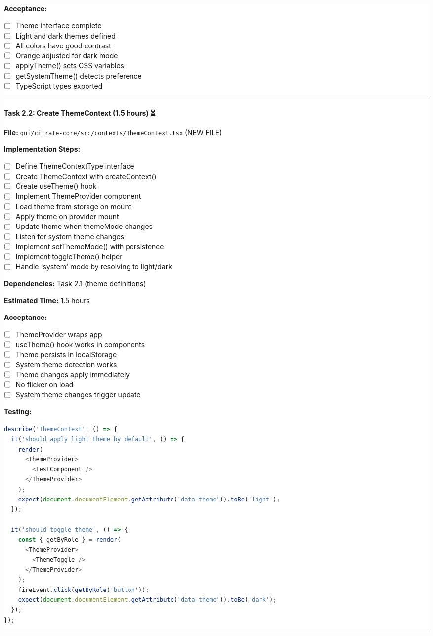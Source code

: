 **Acceptance:**
- [ ] Theme interface complete
- [ ] Light and dark themes defined
- [ ] All colors have good contrast
- [ ] Orange adjusted for dark mode
- [ ] applyTheme() sets CSS variables
- [ ] getSystemTheme() detects preference
- [ ] TypeScript types exported

---

#### Task 2.2: Create ThemeContext (1.5 hours) ⏳
**File:** `gui/citrate-core/src/contexts/ThemeContext.tsx` (NEW FILE)

**Implementation Steps:**
- [ ] Define ThemeContextType interface
- [ ] Create ThemeContext with createContext()
- [ ] Create useTheme() hook
- [ ] Implement ThemeProvider component
- [ ] Load theme from storage on mount
- [ ] Apply theme on provider mount
- [ ] Update theme when themeMode changes
- [ ] Listen for system theme changes
- [ ] Implement setThemeMode() with persistence
- [ ] Implement toggleTheme() helper
- [ ] Handle 'system' mode by resolving to light/dark

**Dependencies:** Task 2.1 (theme definitions)

**Estimated Time:** 1.5 hours

**Acceptance:**
- [ ] ThemeProvider wraps app
- [ ] useTheme() hook works in components
- [ ] Theme persists in localStorage
- [ ] System theme detection works
- [ ] Theme changes apply immediately
- [ ] No flicker on load
- [ ] System theme changes trigger update

**Testing:**
```typescript
describe('ThemeContext', () => {
  it('should apply light theme by default', () => {
    render(
      <ThemeProvider>
        <TestComponent />
      </ThemeProvider>
    );
    expect(document.documentElement.getAttribute('data-theme')).toBe('light');
  });

  it('should toggle theme', () => {
    const { getByRole } = render(
      <ThemeProvider>
        <ThemeToggle />
      </ThemeProvider>
    );
    fireEvent.click(getByRole('button'));
    expect(document.documentElement.getAttribute('data-theme')).toBe('dark');
  });
});
```

---
